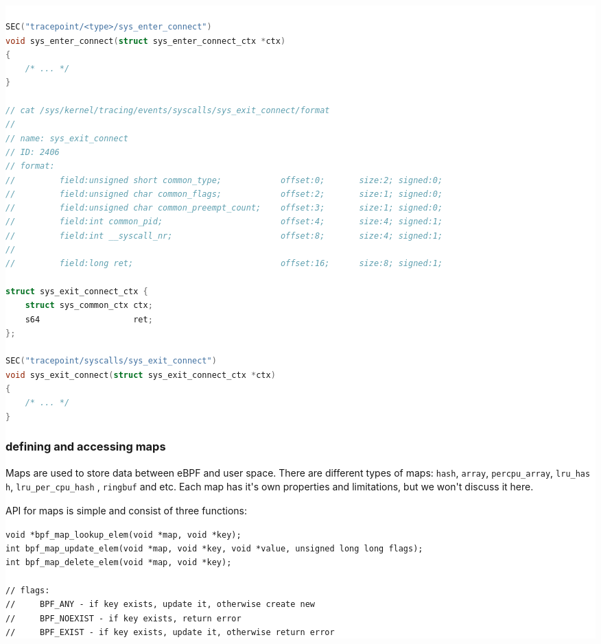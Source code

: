 ```c

SEC("tracepoint/<type>/sys_enter_connect")
void sys_enter_connect(struct sys_enter_connect_ctx *ctx)
{
    /* ... */
}

// cat /sys/kernel/tracing/events/syscalls/sys_exit_connect/format
//
// name: sys_exit_connect
// ID: 2406
// format:
//         field:unsigned short common_type;       		offset:0;       size:2; signed:0;
//         field:unsigned char common_flags;       		offset:2;       size:1; signed:0;
//         field:unsigned char common_preempt_count;    offset:3;       size:1; signed:0;
//         field:int common_pid;   						offset:4;       size:4; signed:1;
//         field:int __syscall_nr; 						offset:8;       size:4; signed:1;
//
//         field:long ret; 								offset:16;      size:8; signed:1;

struct sys_exit_connect_ctx {
	struct sys_common_ctx ctx;
	s64 				  ret;
};

SEC("tracepoint/syscalls/sys_exit_connect")
void sys_exit_connect(struct sys_exit_connect_ctx *ctx)
{
    /* ... */
}
```

### defining and accessing maps

Maps are used to store data between eBPF and user space. There are different
types of maps: `hash`, `array`, `percpu_array`, `lru_hash`, `lru_per_cpu_hash`
, `ringbuf` and etc. Each map has it's own properties and limitations, but we
won't discuss it here.

API for maps is simple and consist of three functions:

```
void *bpf_map_lookup_elem(void *map, void *key);
int bpf_map_update_elem(void *map, void *key, void *value, unsigned long long flags);
int bpf_map_delete_elem(void *map, void *key);

// flags:
//     BPF_ANY - if key exists, update it, otherwise create new
//     BPF_NOEXIST - if key exists, return error
//     BPF_EXIST - if key exists, update it, otherwise return error
```
